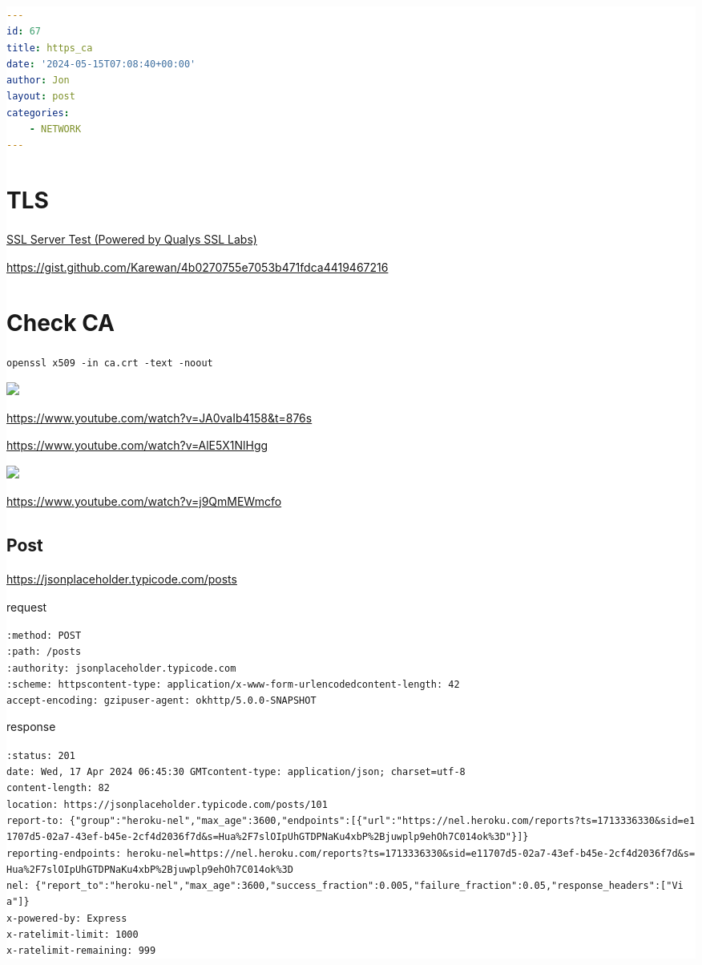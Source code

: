 ```yaml
---
id: 67
title: https_ca
date: '2024-05-15T07:08:40+00:00'
author: Jon
layout: post
categories:
    - NETWORK
---
```


# TLS

[SSL Server Test (Powered by Qualys SSL Labs)](https://www.ssllabs.com/ssltest/)

https://gist.github.com/Karewan/4b0270755e7053b471fdca4419467216



# Check CA

```
openssl x509 -in ca.crt -text -noout
```

![](https://raw.githubusercontent.com/BlogForMe/ImageServer/main/http/202503291813422.png)

https://www.youtube.com/watch?v=JA0vaIb4158&t=876s

https://www.youtube.com/watch?v=AlE5X1NlHgg

![](https://raw.githubusercontent.com/BlogForMe/ImageServer/main/http/202503291845440.png)

https://www.youtube.com/watch?v=j9QmMEWmcfo

## Post

https://jsonplaceholder.typicode.com/posts

request

```
:method: POST
:path: /posts
:authority: jsonplaceholder.typicode.com
:scheme: httpscontent-type: application/x-www-form-urlencodedcontent-length: 42
accept-encoding: gzipuser-agent: okhttp/5.0.0-SNAPSHOT
```

response

```
:status: 201
date: Wed, 17 Apr 2024 06:45:30 GMTcontent-type: application/json; charset=utf-8
content-length: 82
location: https://jsonplaceholder.typicode.com/posts/101
report-to: {"group":"heroku-nel","max_age":3600,"endpoints":[{"url":"https://nel.heroku.com/reports?ts=1713336330&sid=e11707d5-02a7-43ef-b45e-2cf4d2036f7d&s=Hua%2F7slOIpUhGTDPNaKu4xbP%2Bjuwplp9ehOh7C014ok%3D"}]}
reporting-endpoints: heroku-nel=https://nel.heroku.com/reports?ts=1713336330&sid=e11707d5-02a7-43ef-b45e-2cf4d2036f7d&s=Hua%2F7slOIpUhGTDPNaKu4xbP%2Bjuwplp9ehOh7C014ok%3D
nel: {"report_to":"heroku-nel","max_age":3600,"success_fraction":0.005,"failure_fraction":0.05,"response_headers":["Via"]}
x-powered-by: Express
x-ratelimit-limit: 1000
x-ratelimit-remaining: 999
```